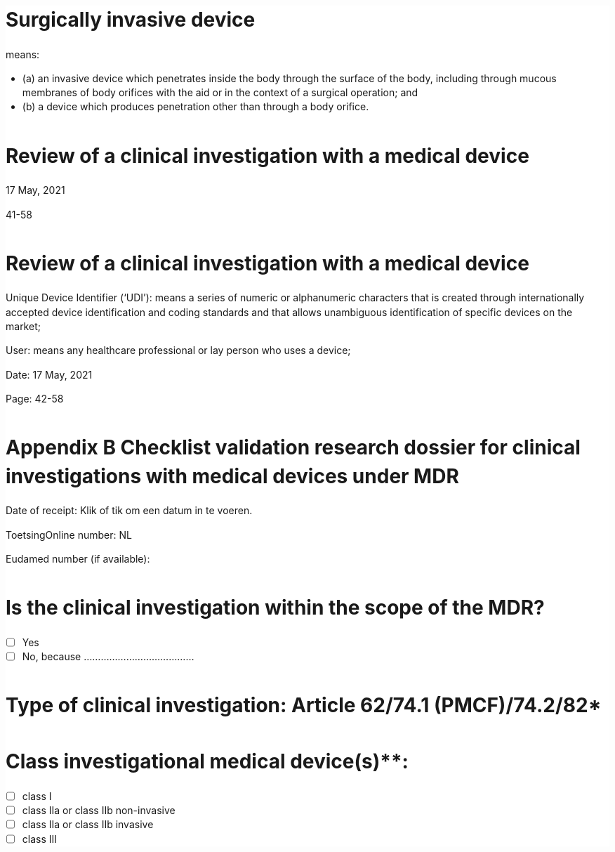 # Surgically invasive device

means:

- (a) an invasive device which penetrates inside the body through the surface of the body, including through mucous membranes of body orifices with the aid or in the context of a surgical operation; and
- (b) a device which produces penetration other than through a body orifice.

# Review of a clinical investigation with a medical device

17 May, 2021

41-58
# Review of a clinical investigation with a medical device

Unique Device Identifier (‘UDI’): means a series of numeric or alphanumeric characters that is created through internationally accepted device identification and coding standards and that allows unambiguous identification of specific devices on the market;

User: means any healthcare professional or lay person who uses a device;

Date: 17 May, 2021

Page: 42-58
# Appendix B Checklist validation research dossier for clinical investigations with medical devices under MDR

Date of receipt: Klik of tik om een datum in te voeren.

ToetsingOnline number: NL

Eudamed number (if available):

# Is the clinical investigation within the scope of the MDR?

- ☐ Yes
- ☐ No, because …………………………………

# Type of clinical investigation: Article 62/74.1 (PMCF)/74.2/82*

# Class investigational medical device(s)**:

- ☐ class I
- ☐ class IIa or class IIb non-invasive
- ☐ class IIa or class IIb invasive
- ☐ class III
